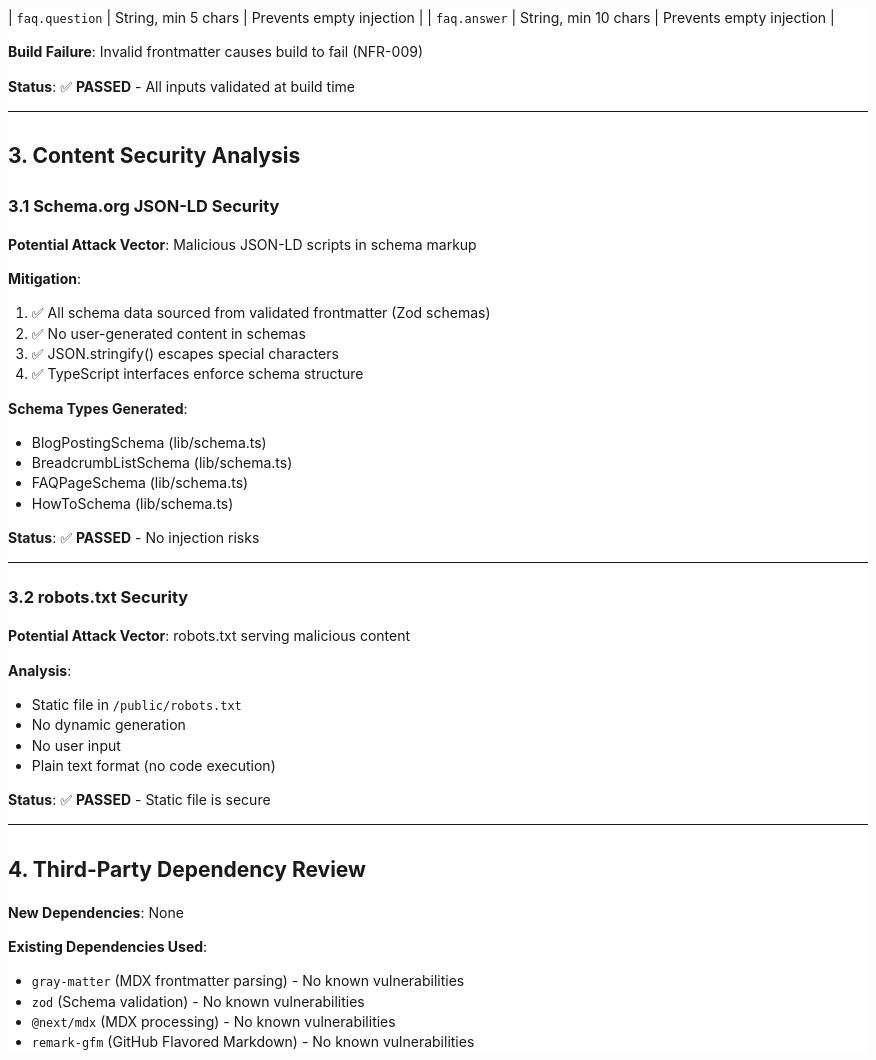 | `faq.question` | String, min 5 chars | Prevents empty injection |
| `faq.answer` | String, min 10 chars | Prevents empty injection |

**Build Failure**: Invalid frontmatter causes build to fail (NFR-009)

**Status**: ✅ **PASSED** - All inputs validated at build time

---

## 3. Content Security Analysis

### 3.1 Schema.org JSON-LD Security

**Potential Attack Vector**: Malicious JSON-LD scripts in schema markup

**Mitigation**:
1. ✅ All schema data sourced from validated frontmatter (Zod schemas)
2. ✅ No user-generated content in schemas
3. ✅ JSON.stringify() escapes special characters
4. ✅ TypeScript interfaces enforce schema structure

**Schema Types Generated**:
- BlogPostingSchema (lib/schema.ts)
- BreadcrumbListSchema (lib/schema.ts)
- FAQPageSchema (lib/schema.ts)
- HowToSchema (lib/schema.ts)

**Status**: ✅ **PASSED** - No injection risks

---

### 3.2 robots.txt Security

**Potential Attack Vector**: robots.txt serving malicious content

**Analysis**:
- Static file in `/public/robots.txt`
- No dynamic generation
- No user input
- Plain text format (no code execution)

**Status**: ✅ **PASSED** - Static file is secure

---

## 4. Third-Party Dependency Review

**New Dependencies**: None

**Existing Dependencies Used**:
- `gray-matter` (MDX frontmatter parsing) - No known vulnerabilities
- `zod` (Schema validation) - No known vulnerabilities
- `@next/mdx` (MDX processing) - No known vulnerabilities
- `remark-gfm` (GitHub Flavored Markdown) - No known vulnerabilities
